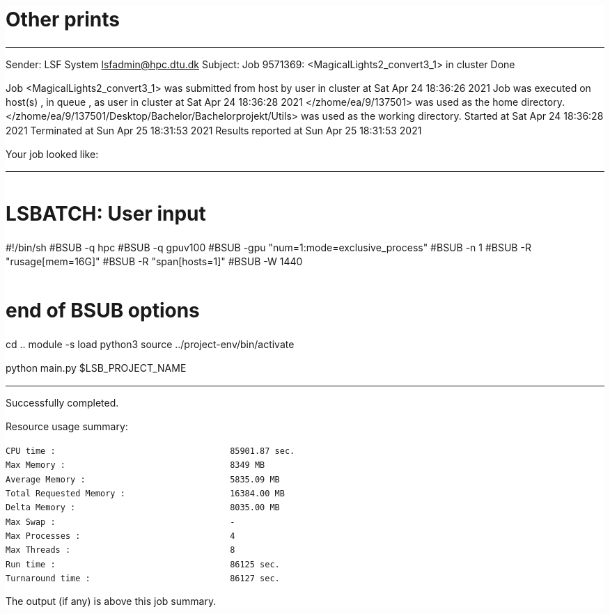 
# Other prints


------------------------------------------------------------
Sender: LSF System <lsfadmin@hpc.dtu.dk>
Subject: Job 9571369: <MagicalLights2_convert3_1> in cluster <dcc> Done

Job <MagicalLights2_convert3_1> was submitted from host <gbarlogin1> by user <s183914> in cluster <dcc> at Sat Apr 24 18:36:26 2021
Job was executed on host(s) <n-62-11-16>, in queue <gpuv100>, as user <s183914> in cluster <dcc> at Sat Apr 24 18:36:28 2021
</zhome/ea/9/137501> was used as the home directory.
</zhome/ea/9/137501/Desktop/Bachelor/Bachelorprojekt/Utils> was used as the working directory.
Started at Sat Apr 24 18:36:28 2021
Terminated at Sun Apr 25 18:31:53 2021
Results reported at Sun Apr 25 18:31:53 2021

Your job looked like:

------------------------------------------------------------
# LSBATCH: User input
#!/bin/sh
#BSUB -q hpc
#BSUB -q gpuv100
#BSUB -gpu "num=1:mode=exclusive_process"
#BSUB -n 1
#BSUB -R "rusage[mem=16G]"
#BSUB -R "span[hosts=1]"
#BSUB -W 1440
# end of BSUB options
cd ..
module -s load python3
source ../project-env/bin/activate

python main.py $LSB_PROJECT_NAME


------------------------------------------------------------

Successfully completed.

Resource usage summary:

    CPU time :                                   85901.87 sec.
    Max Memory :                                 8349 MB
    Average Memory :                             5835.09 MB
    Total Requested Memory :                     16384.00 MB
    Delta Memory :                               8035.00 MB
    Max Swap :                                   -
    Max Processes :                              4
    Max Threads :                                8
    Run time :                                   86125 sec.
    Turnaround time :                            86127 sec.

The output (if any) is above this job summary.

